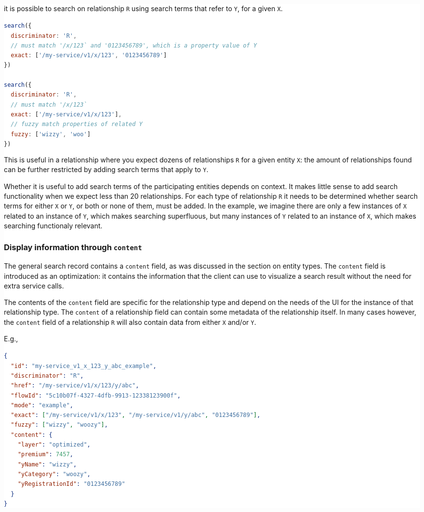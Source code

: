 it is possible to search on relationship `R` using search terms that refer to `Y`, for a given `X`.

```javascript
search({
  discriminator: 'R',
  // must match '/x/123` and '0123456789', which is a property value of Y
  exact: ['/my-service/v1/x/123', '0123456789']
})

search({
  discriminator: 'R',
  // must match '/x/123`
  exact: ['/my-service/v1/x/123'],
  // fuzzy match properties of related Y
  fuzzy: ['wizzy', 'woo']
})
```

This is useful in a relationship where you expect dozens of relationships `R` for a given entity `X`: the amount of
relationships found can be further restricted by adding search terms that apply to `Y`.

Whether it is useful to add search terms of the participating entities depends on context. It makes little sense to add
search functionality when we expect less than 20 relationships. For each type of relationship `R` it needs to be
determined whether search terms for either `X` or `Y`, or both or none of them, must be added. In the example, we
imagine there are only a few instances of `X` related to an instance of `Y`, which makes searching superfluous, but many
instances of `Y` related to an instance of `X`, which makes searching functionaly relevant.

### Display information through `content`

The general search record contains a `content` field, as was discussed in the section on entity types. The `content`
field is introduced as an optimization: it contains the information that the client can use to visualize a search result
without the need for extra service calls.

The contents of the `content` field are specific for the relationship type and depend on the needs of the UI for the
instance of that relationship type. The `content` of a relationship field can contain some metadata of the relationship
itself. In many cases however, the `content` field of a relationship `R` will also contain data from either `X` and/or
`Y`.

E.g.,

```json
{
  "id": "my-service_v1_x_123_y_abc_example",
  "discriminator": "R",
  "href": "/my-service/v1/x/123/y/abc",
  "flowId": "5c10b07f-4327-4dfb-9913-12338123900f",
  "mode": "example",
  "exact": ["/my-service/v1/x/123", "/my-service/v1/y/abc", "0123456789"],
  "fuzzy": ["wizzy", "woozy"],
  "content": {
    "layer": "optimized",
    "premium": 7457,
    "yName": "wizzy",
    "yCategory": "woozy",
    "yRegistrationId": "0123456789"
  }
}
```